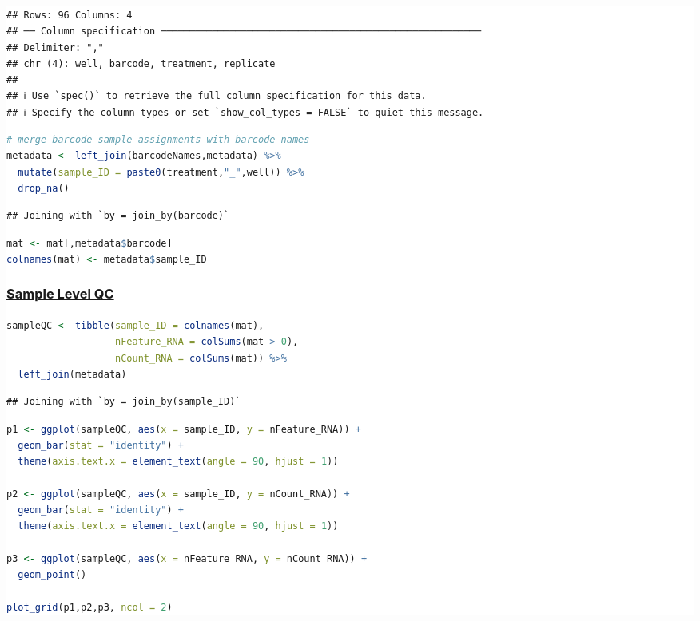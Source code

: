     ## Rows: 96 Columns: 4
    ## ── Column specification ────────────────────────────────────────────────────────
    ## Delimiter: ","
    ## chr (4): well, barcode, treatment, replicate
    ## 
    ## ℹ Use `spec()` to retrieve the full column specification for this data.
    ## ℹ Specify the column types or set `show_col_types = FALSE` to quiet this message.

``` r
# merge barcode sample assignments with barcode names
metadata <- left_join(barcodeNames,metadata) %>%
  mutate(sample_ID = paste0(treatment,"_",well)) %>%
  drop_na()
```

    ## Joining with `by = join_by(barcode)`

``` r
mat <- mat[,metadata$barcode]
colnames(mat) <- metadata$sample_ID
```

### <u>Sample Level QC</u>

``` r
sampleQC <- tibble(sample_ID = colnames(mat),
                   nFeature_RNA = colSums(mat > 0),
                   nCount_RNA = colSums(mat)) %>%
  left_join(metadata)
```

    ## Joining with `by = join_by(sample_ID)`

``` r
p1 <- ggplot(sampleQC, aes(x = sample_ID, y = nFeature_RNA)) +
  geom_bar(stat = "identity") +
  theme(axis.text.x = element_text(angle = 90, hjust = 1))

p2 <- ggplot(sampleQC, aes(x = sample_ID, y = nCount_RNA)) +
  geom_bar(stat = "identity") +
  theme(axis.text.x = element_text(angle = 90, hjust = 1))

p3 <- ggplot(sampleQC, aes(x = nFeature_RNA, y = nCount_RNA)) +
  geom_point()

plot_grid(p1,p2,p3, ncol = 2)
```
